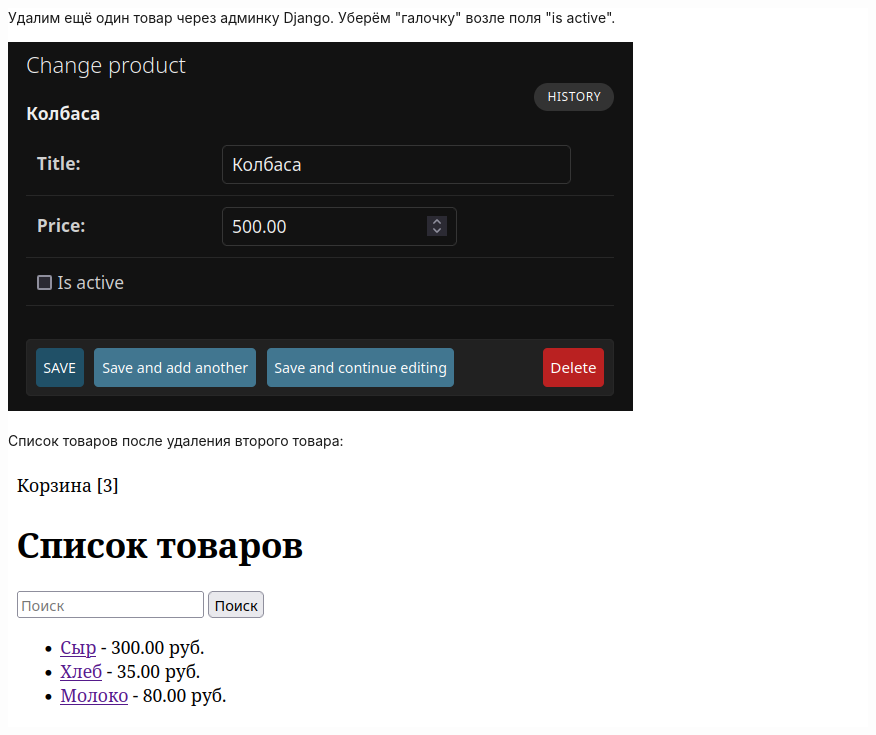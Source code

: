 Удалим ещё один товар через админку Django. Уберём "галочку" возле поля "is active".

![](./assets/22.png)

Список товаров после удаления второго товара:

![](./assets/23.png)
